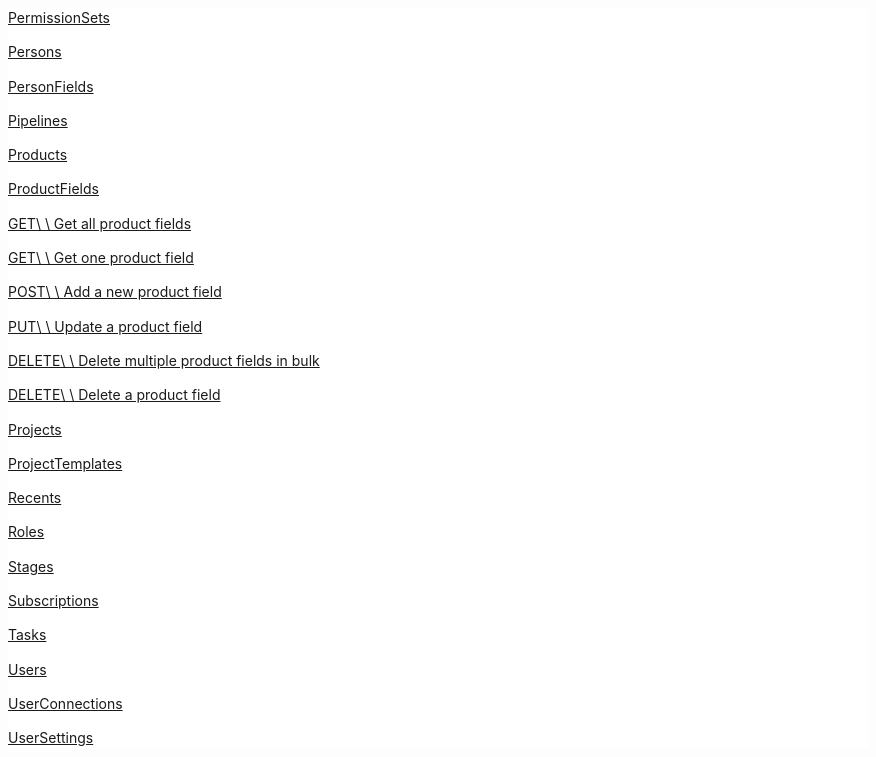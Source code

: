 [PermissionSets](https://developers.pipedrive.com/docs/api/v1/PermissionSets)

[Persons](https://developers.pipedrive.com/docs/api/v1/Persons)

[PersonFields](https://developers.pipedrive.com/docs/api/v1/PersonFields)

[Pipelines](https://developers.pipedrive.com/docs/api/v1/Pipelines)

[Products](https://developers.pipedrive.com/docs/api/v1/Products)

[ProductFields](https://developers.pipedrive.com/docs/api/v1/ProductFields)

[GET\\
\\
Get all product fields](https://developers.pipedrive.com/docs/api/v1/ProductFields#getProductFields)

[GET\\
\\
Get one product field](https://developers.pipedrive.com/docs/api/v1/ProductFields#getProductField)

[POST\\
\\
Add a new product field](https://developers.pipedrive.com/docs/api/v1/ProductFields#addProductField)

[PUT\\
\\
Update a product field](https://developers.pipedrive.com/docs/api/v1/ProductFields#updateProductField)

[DELETE\\
\\
Delete multiple product fields in bulk](https://developers.pipedrive.com/docs/api/v1/ProductFields#deleteProductFields)

[DELETE\\
\\
Delete a product field](https://developers.pipedrive.com/docs/api/v1/ProductFields#deleteProductField)

[Projects](https://developers.pipedrive.com/docs/api/v1/Projects)

[ProjectTemplates](https://developers.pipedrive.com/docs/api/v1/ProjectTemplates)

[Recents](https://developers.pipedrive.com/docs/api/v1/Recents)

[Roles](https://developers.pipedrive.com/docs/api/v1/Roles)

[Stages](https://developers.pipedrive.com/docs/api/v1/Stages)

[Subscriptions](https://developers.pipedrive.com/docs/api/v1/Subscriptions)

[Tasks](https://developers.pipedrive.com/docs/api/v1/Tasks)

[Users](https://developers.pipedrive.com/docs/api/v1/Users)

[UserConnections](https://developers.pipedrive.com/docs/api/v1/UserConnections)

[UserSettings](https://developers.pipedrive.com/docs/api/v1/UserSettings)

